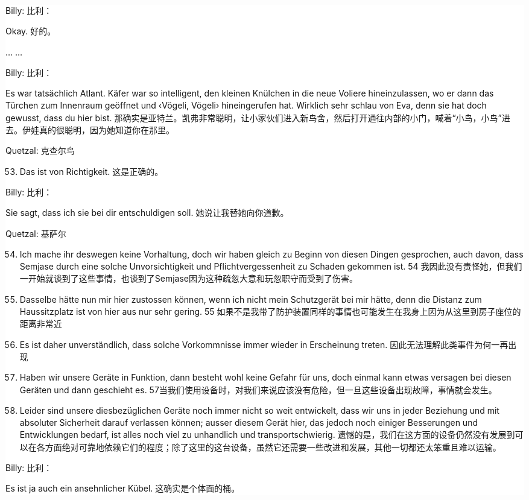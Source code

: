 Billy:
比利：

Okay.
好的。

…
…

Billy:
比利：

Es war tatsächlich Atlant. Käfer war so intelligent, den kleinen Knülchen in die neue Voliere hineinzulassen, wo er dann das Türchen zum Innenraum geöffnet und ‹Vögeli, Vögeli› hineingerufen hat. Wirklich sehr schlau von Eva, denn sie hat doch gewusst, dass du hier bist.
那确实是亚特兰。凯弗非常聪明，让小家伙们进入新鸟舍，然后打开通往内部的小门，喊着“小鸟，小鸟”进去。伊娃真的很聪明，因为她知道你在那里。

Quetzal:
克查尔鸟

53. Das ist von Richtigkeit.
这是正确的。

Billy:
比利：

Sie sagt, dass ich sie bei dir entschuldigen soll.
她说让我替她向你道歉。

Quetzal:
基萨尔

54. Ich mache ihr deswegen keine Vorhaltung, doch wir haben gleich zu Beginn von diesen Dingen gesprochen, auch davon, dass Semjase durch eine solche Unvorsichtigkeit und Pflichtvergessenheit zu Schaden gekommen ist.
54 我因此没有责怪她，但我们一开始就谈到了这些事情，也谈到了Semjase因为这种疏忽大意和玩忽职守而受到了伤害。

55. Dasselbe hätte nun mir hier zustossen können, wenn ich nicht mein Schutzgerät bei mir hätte, denn die Distanz zum Haussitzplatz ist von hier aus nur sehr gering.
55 如果不是我带了防护装置同样的事情也可能发生在我身上因为从这里到房子座位的距离非常近

56. Es ist daher unverständlich, dass solche Vorkommnisse immer wieder in Erscheinung treten.
因此无法理解此类事件为何一再出现

57. Haben wir unsere Geräte in Funktion, dann besteht wohl keine Gefahr für uns, doch einmal kann etwas versagen bei diesen Geräten und dann geschieht es.
57当我们使用设备时，对我们来说应该没有危险，但一旦这些设备出现故障，事情就会发生。

58. Leider sind unsere diesbezüglichen Geräte noch immer nicht so weit entwickelt, dass wir uns in jeder Beziehung und mit absoluter Sicherheit darauf verlassen können; ausser diesem Gerät hier, das jedoch noch einiger Besserungen und Entwicklungen bedarf, ist alles noch viel zu unhandlich und transportschwierig.
遗憾的是，我们在这方面的设备仍然没有发展到可以在各方面绝对可靠地依赖它们的程度；除了这里的这台设备，虽然它还需要一些改进和发展，其他一切都还太笨重且难以运输。

Billy:
比利：

Es ist ja auch ein ansehnlicher Kübel.
这确实是个体面的桶。
